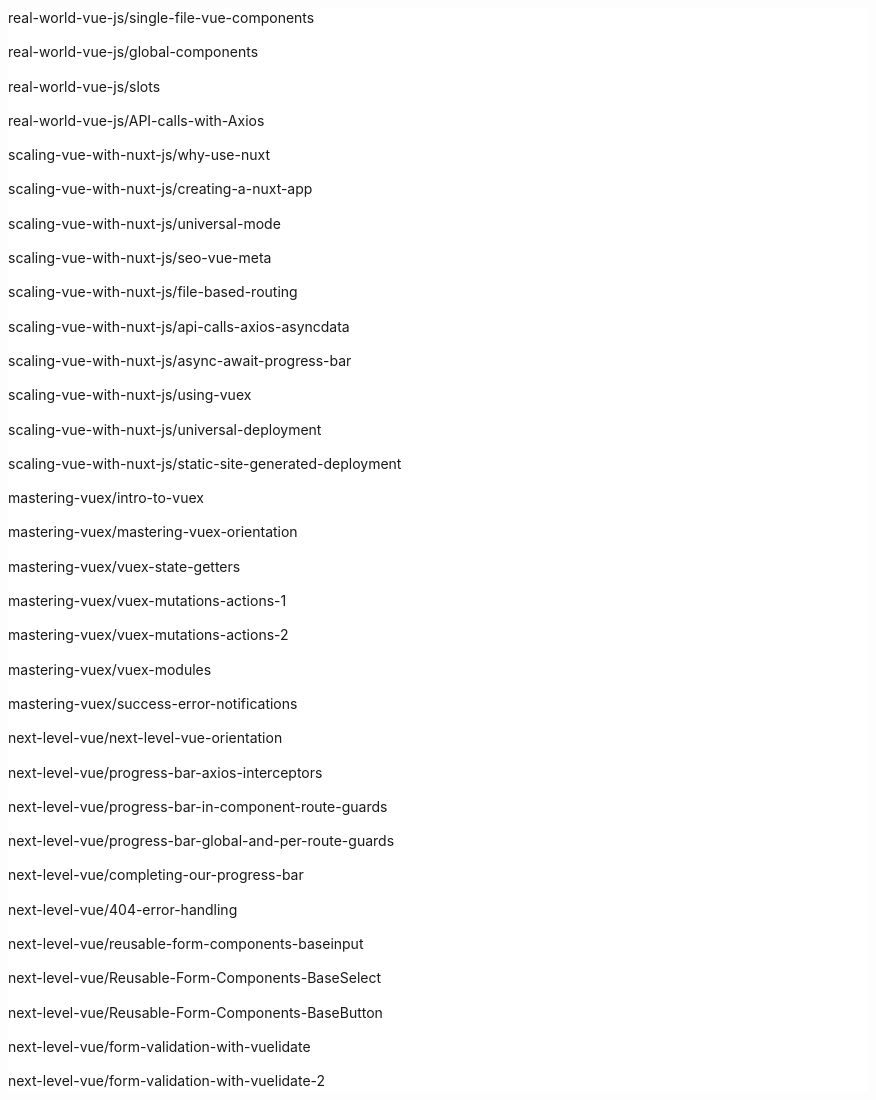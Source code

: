 real-world-vue-js/single-file-vue-components

real-world-vue-js/global-components

real-world-vue-js/slots

real-world-vue-js/API-calls-with-Axios

scaling-vue-with-nuxt-js/why-use-nuxt

scaling-vue-with-nuxt-js/creating-a-nuxt-app


scaling-vue-with-nuxt-js/universal-mode

scaling-vue-with-nuxt-js/seo-vue-meta

scaling-vue-with-nuxt-js/file-based-routing

scaling-vue-with-nuxt-js/api-calls-axios-asyncdata

scaling-vue-with-nuxt-js/async-await-progress-bar

scaling-vue-with-nuxt-js/using-vuex


scaling-vue-with-nuxt-js/universal-deployment

scaling-vue-with-nuxt-js/static-site-generated-deployment

mastering-vuex/intro-to-vuex

mastering-vuex/mastering-vuex-orientation

mastering-vuex/vuex-state-getters

mastering-vuex/vuex-mutations-actions-1

mastering-vuex/vuex-mutations-actions-2

mastering-vuex/vuex-modules

mastering-vuex/success-error-notifications

next-level-vue/next-level-vue-orientation

next-level-vue/progress-bar-axios-interceptors

next-level-vue/progress-bar-in-component-route-guards

next-level-vue/progress-bar-global-and-per-route-guards

next-level-vue/completing-our-progress-bar

next-level-vue/404-error-handling

next-level-vue/reusable-form-components-baseinput

next-level-vue/Reusable-Form-Components-BaseSelect

next-level-vue/Reusable-Form-Components-BaseButton

next-level-vue/form-validation-with-vuelidate

next-level-vue/form-validation-with-vuelidate-2
